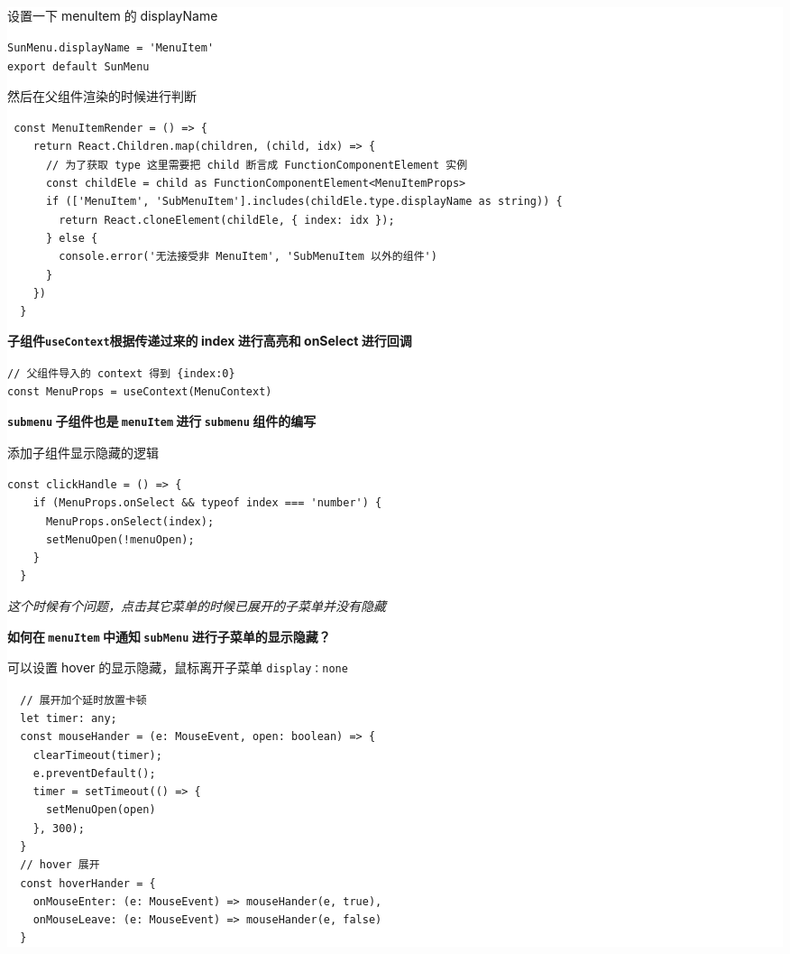 设置一下 menuItem 的 displayName 

```tsx
SunMenu.displayName = 'MenuItem'
export default SunMenu
```

然后在父组件渲染的时候进行判断

```tsx
 const MenuItemRender = () => {
    return React.Children.map(children, (child, idx) => {
      // 为了获取 type 这里需要把 child 断言成 FunctionComponentElement 实例
      const childEle = child as FunctionComponentElement<MenuItemProps>
      if (['MenuItem', 'SubMenuItem'].includes(childEle.type.displayName as string)) {
        return React.cloneElement(childEle, { index: idx });
      } else {
        console.error('无法接受非 MenuItem', 'SubMenuItem 以外的组件')
      }
    })
  }
```

**子组件`useContext`根据传递过来的 index 进行高亮和 onSelect 进行回调**

```tsx
// 父组件导入的 context 得到 {index:0}
const MenuProps = useContext(MenuContext)
```

**`submenu` 子组件也是 `menuItem` 进行 `submenu` 组件的编写**

添加子组件显示隐藏的逻辑

```tsx
const clickHandle = () => {
    if (MenuProps.onSelect && typeof index === 'number') {
      MenuProps.onSelect(index);
      setMenuOpen(!menuOpen);
    }
  }
```

*这个时候有个问题，点击其它菜单的时候已展开的子菜单并没有隐藏*

**如何在 `menuItem` 中通知 `subMenu` 进行子菜单的显示隐藏？**

可以设置 hover 的显示隐藏，鼠标离开子菜单 `display：none`

```tsx
  // 展开加个延时放置卡顿
  let timer: any;
  const mouseHander = (e: MouseEvent, open: boolean) => {
    clearTimeout(timer);
    e.preventDefault();
    timer = setTimeout(() => {
      setMenuOpen(open)
    }, 300);
  }
  // hover 展开
  const hoverHander = {
    onMouseEnter: (e: MouseEvent) => mouseHander(e, true),
    onMouseLeave: (e: MouseEvent) => mouseHander(e, false)
  }
```
